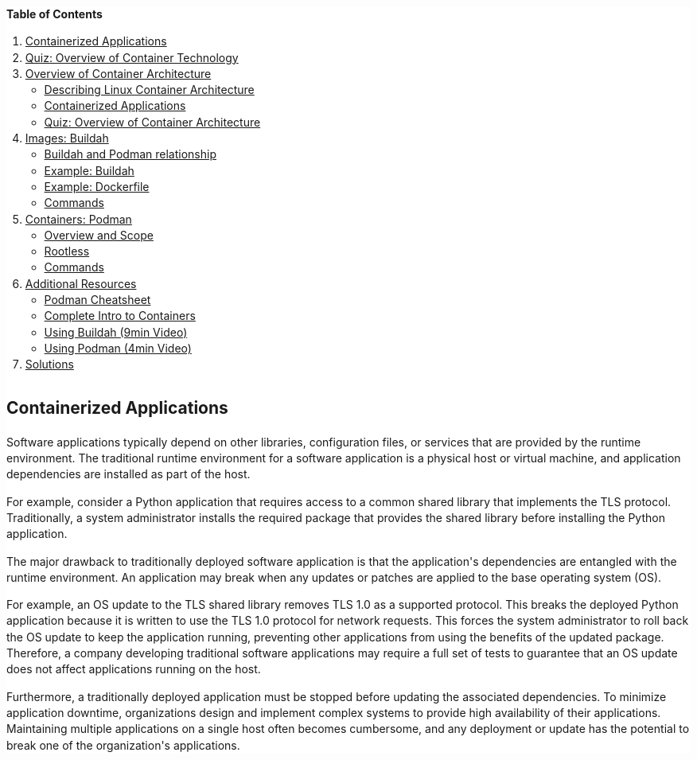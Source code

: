**Table of Contents**
1. [Containerized Applications](#containerized-applications)
1. [Quiz: Overview of Container Technology](#quiz-overview-of-container-technology)
1. [Overview of Container Architecture](#overview-of-container-architecture)
    - [Describing Linux Container Architecture](#describing-linux-container-architecture)
    - [Containerized Applications](#managing-containers-with-podman)
    - [Quiz: Overview of Container Architecture](#quiz-overview-of-container-architecture)
1. [Images: Buildah](#image-buildah)
    - [Buildah and Podman relationship](#buildah-and-podman-relationship)
    - [Example: Buildah](#example-buildah)
    - [Example: Dockerfile](#example-dockerfile)
    - [Commands](#buildah-commands)
1. [Containers: Podman](#container-podman)
    - [Overview and Scope](#overview-and-scope)
    - [Rootless](#rootless)
    - [Commands](#commands)
1. [Additional Resources](#additional-resources)
    - [Podman Cheatsheet](#additional-resources)
    - [Complete Intro to Containers](#additional-resources)
    - [Using Buildah (9min Video)](#additional-resources)
    - [Using Podman (4min Video)](#additional-resources)
1. [Solutions](#solutions)


## Containerized Applications
Software applications typically depend on other libraries, configuration files, or services that
are provided by the runtime environment. The traditional runtime environment for a software
application is a physical host or virtual machine, and application dependencies are installed as part
of the host.

For example, consider a Python application that requires access to a common shared library that
implements the TLS protocol. Traditionally, a system administrator installs the required package
that provides the shared library before installing the Python application.

The major drawback to traditionally deployed software application is that the application's dependencies are entangled with the runtime environment. An application may break when any updates or patches are applied to the base operating system (OS).

For example, an OS update to the TLS shared library removes TLS 1.0 as a supported protocol.
This breaks the deployed Python application because it is written to use the TLS 1.0 protocol for
network requests. This forces the system administrator to roll back the OS update to keep the
application running, preventing other applications from using the benefits of the updated package.
Therefore, a company developing traditional software applications may require a full set of tests to
guarantee that an OS update does not affect applications running on the host.

Furthermore, a traditionally deployed application must be stopped before updating the associated
dependencies. To minimize application downtime, organizations design and implement complex
systems to provide high availability of their applications. Maintaining multiple applications on a
single host often becomes cumbersome, and any deployment or update has the potential to break
one of the organization's applications.
